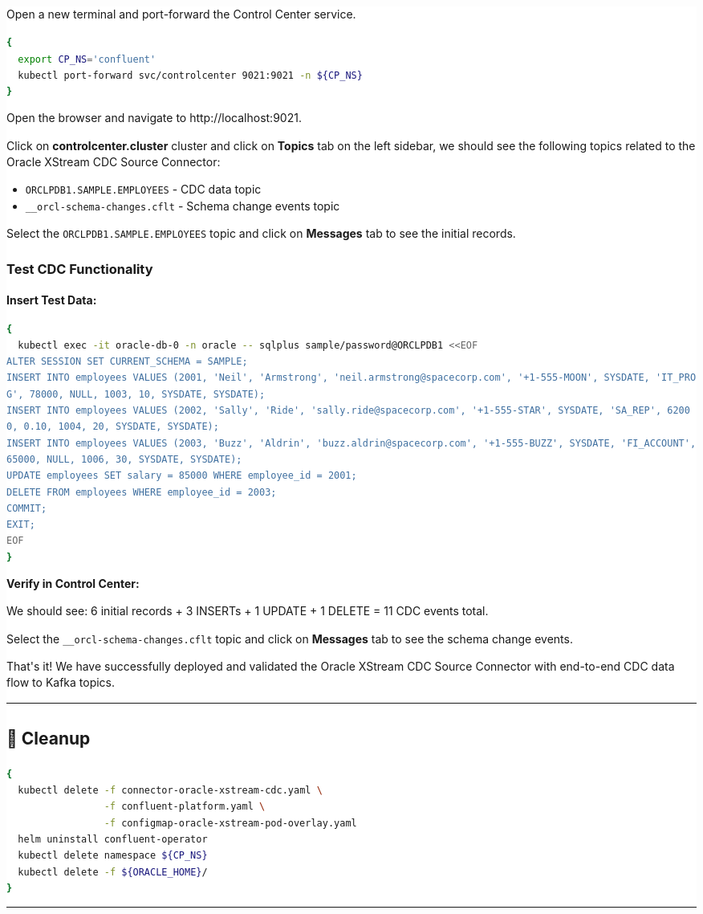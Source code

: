 Open a new terminal and port-forward the Control Center service.

```sh
{
  export CP_NS='confluent'
  kubectl port-forward svc/controlcenter 9021:9021 -n ${CP_NS}
}
```

Open the browser and navigate to http://localhost:9021.

Click on **controlcenter.cluster** cluster and click on **Topics** tab on the left sidebar, we should see the following topics related to the Oracle XStream CDC Source Connector:

- `ORCLPDB1.SAMPLE.EMPLOYEES` - CDC data topic
- `__orcl-schema-changes.cflt` - Schema change events topic

Select the `ORCLPDB1.SAMPLE.EMPLOYEES` topic and click on **Messages** tab to see the initial records.

### Test CDC Functionality

**Insert Test Data:**

```sh
{
  kubectl exec -it oracle-db-0 -n oracle -- sqlplus sample/password@ORCLPDB1 <<EOF
ALTER SESSION SET CURRENT_SCHEMA = SAMPLE;
INSERT INTO employees VALUES (2001, 'Neil', 'Armstrong', 'neil.armstrong@spacecorp.com', '+1-555-MOON', SYSDATE, 'IT_PROG', 78000, NULL, 1003, 10, SYSDATE, SYSDATE);
INSERT INTO employees VALUES (2002, 'Sally', 'Ride', 'sally.ride@spacecorp.com', '+1-555-STAR', SYSDATE, 'SA_REP', 62000, 0.10, 1004, 20, SYSDATE, SYSDATE);
INSERT INTO employees VALUES (2003, 'Buzz', 'Aldrin', 'buzz.aldrin@spacecorp.com', '+1-555-BUZZ', SYSDATE, 'FI_ACCOUNT', 65000, NULL, 1006, 30, SYSDATE, SYSDATE);
UPDATE employees SET salary = 85000 WHERE employee_id = 2001;
DELETE FROM employees WHERE employee_id = 2003;
COMMIT;
EXIT;
EOF
}
```

**Verify in Control Center:**

We should see: 6 initial records + 3 INSERTs + 1 UPDATE + 1 DELETE = 11 CDC events total.

Select the `__orcl-schema-changes.cflt` topic and click on **Messages** tab to see the schema change events.

That's it! We have successfully deployed and validated the Oracle XStream CDC Source Connector with end-to-end CDC data flow to Kafka topics.

---

## 📝 Cleanup

```sh
{
  kubectl delete -f connector-oracle-xstream-cdc.yaml \
                 -f confluent-platform.yaml \
                 -f configmap-oracle-xstream-pod-overlay.yaml
  helm uninstall confluent-operator
  kubectl delete namespace ${CP_NS}
  kubectl delete -f ${ORACLE_HOME}/
}
```
---